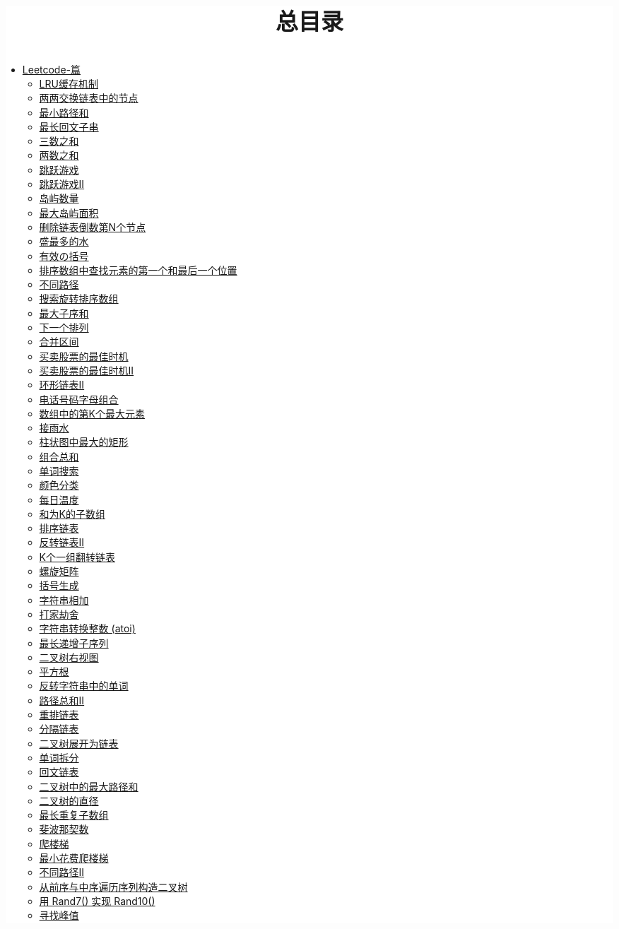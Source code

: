 <center><strong><font size = 6>总目录</font></strong></center>

<br>

- [Leetcode-篇](#leetcode-篇)
  - [LRU缓存机制](#lru缓存机制)
  - [两两交换链表中的节点](#两两交换链表中的节点)
  - [最小路径和](#最小路径和)
  - [最长回文子串](#最长回文子串)
  - [三数之和](#三数之和)
  - [两数之和](#两数之和)
  - [跳跃游戏](#跳跃游戏)
  - [跳跃游戏Ⅱ](#跳跃游戏ⅱ)
  - [岛屿数量](#岛屿数量)
  - [最大岛屿面积](#最大岛屿面积)
  - [删除链表倒数第N个节点](#删除链表倒数第n个节点)
  - [盛最多的水](#盛最多的水)
  - [有效の括号](#有效の括号)
  - [排序数组中查找元素的第一个和最后一个位置](#排序数组中查找元素的第一个和最后一个位置)
  - [不同路径](#不同路径)
  - [搜索旋转排序数组](#搜索旋转排序数组)
  - [最大子序和](#最大子序和)
  - [下一个排列](#下一个排列)
  - [合并区间](#合并区间)
  - [买卖股票的最佳时机](#买卖股票的最佳时机)
  - [买卖股票的最佳时机II](#买卖股票的最佳时机ii)
  - [环形链表Ⅱ](#环形链表ⅱ)
  - [电话号码字母组合](#电话号码字母组合)
  - [数组中的第K个最大元素](#数组中的第k个最大元素)
  - [接雨水](#接雨水)
  - [柱状图中最大的矩形](#柱状图中最大的矩形)
  - [组合总和](#组合总和)
  - [单词搜索](#单词搜索)
  - [颜色分类](#颜色分类)
  - [每日温度](#每日温度)
  - [和为K的子数组](#和为k的子数组)
  - [排序链表](#排序链表)
  - [反转链表Ⅱ](#反转链表ⅱ)
  - [K个一组翻转链表](#k个一组翻转链表)
  - [螺旋矩阵](#螺旋矩阵)
  - [括号生成](#括号生成)
  - [字符串相加](#字符串相加)
  - [打家劫舍](#打家劫舍)
  - [字符串转换整数 (atoi)](#字符串转换整数-atoi)
  - [最长递增子序列](#最长递增子序列)
  - [二叉树右视图](#二叉树右视图)
  - [平方根](#平方根)
  - [反转字符串中的单词](#反转字符串中的单词)
  - [路径总和Ⅱ](#路径总和ⅱ)
  - [重排链表](#重排链表)
  - [分隔链表](#分隔链表)
  - [二叉树展开为链表](#二叉树展开为链表)
  - [单词拆分](#单词拆分)
  - [回文链表](#回文链表)
  - [二叉树中的最大路径和](#二叉树中的最大路径和)
  - [二叉树的直径](#二叉树的直径)
  - [最长重复子数组](#最长重复子数组)
  - [斐波那契数](#斐波那契数)
  - [爬楼梯](#爬楼梯)
  - [最小花费爬楼梯](#最小花费爬楼梯)
  - [不同路径Ⅱ](#不同路径ⅱ)
  - [从前序与中序遍历序列构造二叉树](#从前序与中序遍历序列构造二叉树)
  - [用 Rand7() 实现 Rand10()](#用-rand7-实现-rand10)
  - [寻找峰值](#寻找峰值)